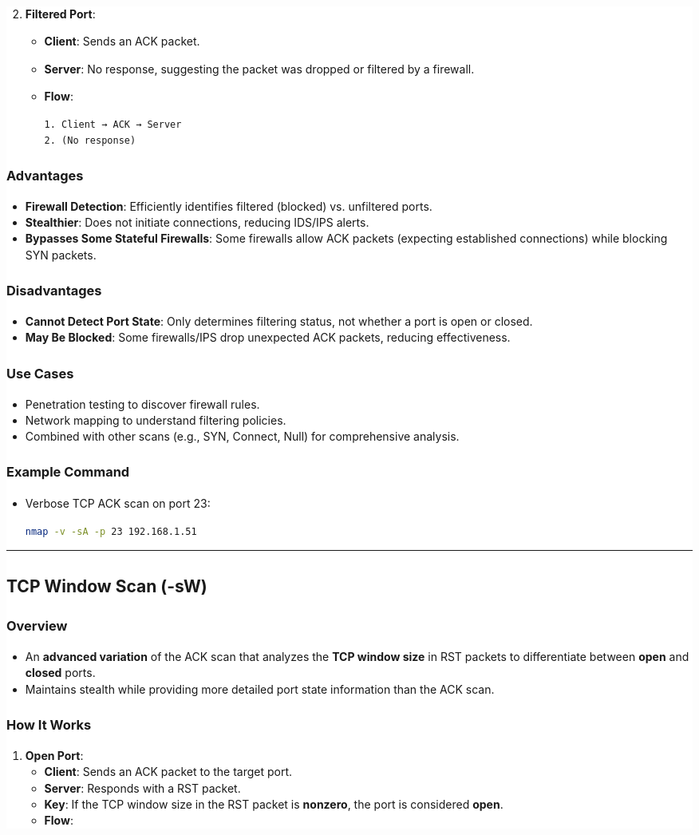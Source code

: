 2. **Filtered Port**:
    - **Client**: Sends an ACK packet.
    - **Server**: No response, suggesting the packet was dropped or filtered by a firewall.
    - **Flow**:
        
        ```
        1. Client → ACK → Server
        2. (No response)
        
        ```
        

### Advantages

- **Firewall Detection**: Efficiently identifies filtered (blocked) vs. unfiltered ports.
- **Stealthier**: Does not initiate connections, reducing IDS/IPS alerts.
- **Bypasses Some Stateful Firewalls**: Some firewalls allow ACK packets (expecting established connections) while blocking SYN packets.

### Disadvantages

- **Cannot Detect Port State**: Only determines filtering status, not whether a port is open or closed.
- **May Be Blocked**: Some firewalls/IPS drop unexpected ACK packets, reducing effectiveness.

### Use Cases

- Penetration testing to discover firewall rules.
- Network mapping to understand filtering policies.
- Combined with other scans (e.g., SYN, Connect, Null) for comprehensive analysis.

### Example Command

- Verbose TCP ACK scan on port 23:
    
    ```bash
    nmap -v -sA -p 23 192.168.1.51
    
    ```
    

---

## TCP Window Scan (-sW)

### Overview

- An **advanced variation** of the ACK scan that analyzes the **TCP window size** in RST packets to differentiate between **open** and **closed** ports.
- Maintains stealth while providing more detailed port state information than the ACK scan.

### How It Works

1. **Open Port**:
    - **Client**: Sends an ACK packet to the target port.
    - **Server**: Responds with a RST packet.
    - **Key**: If the TCP window size in the RST packet is **nonzero**, the port is considered **open**.
    - **Flow**:
        